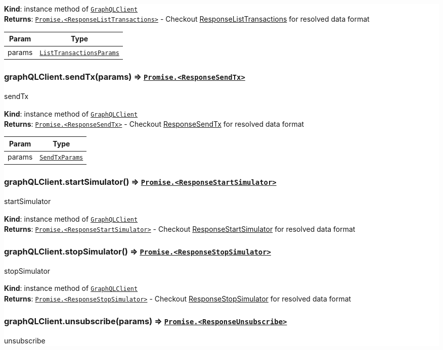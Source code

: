 **Kind**: instance method of [<code>GraphQLClient</code>](#GraphQLClient)  
**Returns**: [<code>Promise.&lt;ResponseListTransactions></code>](#GraphQLClient.ResponseListTransactions) - Checkout [ResponseListTransactions](#GraphQLClient.ResponseListTransactions) for resolved data format  

| Param  | Type                                                                         |
| ------ | ---------------------------------------------------------------------------- |
| params | [<code>ListTransactionsParams</code>](#GraphQLClient.ListTransactionsParams) |

<a name="GraphQLClient+sendTx"></a>

### graphQLClient.sendTx(params) ⇒ [<code>Promise.&lt;ResponseSendTx></code>](#GraphQLClient.ResponseSendTx)

sendTx

**Kind**: instance method of [<code>GraphQLClient</code>](#GraphQLClient)  
**Returns**: [<code>Promise.&lt;ResponseSendTx></code>](#GraphQLClient.ResponseSendTx) - Checkout [ResponseSendTx](#GraphQLClient.ResponseSendTx) for resolved data format  

| Param  | Type                                                     |
| ------ | -------------------------------------------------------- |
| params | [<code>SendTxParams</code>](#GraphQLClient.SendTxParams) |

<a name="GraphQLClient+startSimulator"></a>

### graphQLClient.startSimulator() ⇒ [<code>Promise.&lt;ResponseStartSimulator></code>](#GraphQLClient.ResponseStartSimulator)

startSimulator

**Kind**: instance method of [<code>GraphQLClient</code>](#GraphQLClient)  
**Returns**: [<code>Promise.&lt;ResponseStartSimulator></code>](#GraphQLClient.ResponseStartSimulator) - Checkout [ResponseStartSimulator](#GraphQLClient.ResponseStartSimulator) for resolved data format  
<a name="GraphQLClient+stopSimulator"></a>

### graphQLClient.stopSimulator() ⇒ [<code>Promise.&lt;ResponseStopSimulator></code>](#GraphQLClient.ResponseStopSimulator)

stopSimulator

**Kind**: instance method of [<code>GraphQLClient</code>](#GraphQLClient)  
**Returns**: [<code>Promise.&lt;ResponseStopSimulator></code>](#GraphQLClient.ResponseStopSimulator) - Checkout [ResponseStopSimulator](#GraphQLClient.ResponseStopSimulator) for resolved data format  
<a name="GraphQLClient+unsubscribe"></a>

### graphQLClient.unsubscribe(params) ⇒ [<code>Promise.&lt;ResponseUnsubscribe></code>](#GraphQLClient.ResponseUnsubscribe)

unsubscribe

